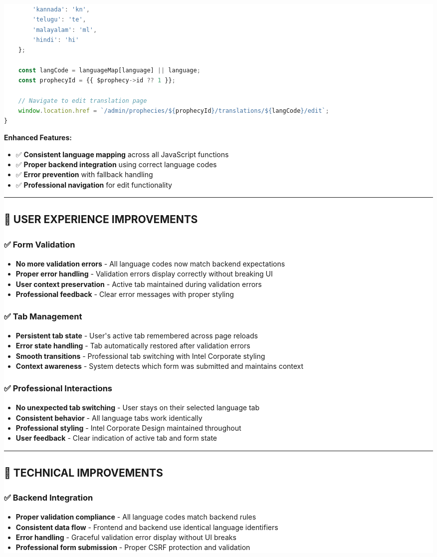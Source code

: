```javascript
        'kannada': 'kn', 
        'telugu': 'te',
        'malayalam': 'ml',
        'hindi': 'hi'
    };
    
    const langCode = languageMap[language] || language;
    const prophecyId = {{ $prophecy->id ?? 1 }};
    
    // Navigate to edit translation page
    window.location.href = `/admin/prophecies/${prophecyId}/translations/${langCode}/edit`;
}
```

**Enhanced Features:**
- ✅ **Consistent language mapping** across all JavaScript functions
- ✅ **Proper backend integration** using correct language codes
- ✅ **Error prevention** with fallback handling
- ✅ **Professional navigation** for edit functionality

---

## 🎨 **USER EXPERIENCE IMPROVEMENTS**

### **✅ Form Validation**
- **No more validation errors** - All language codes now match backend expectations
- **Proper error handling** - Validation errors display correctly without breaking UI
- **User context preservation** - Active tab maintained during validation errors
- **Professional feedback** - Clear error messages with proper styling

### **✅ Tab Management**
- **Persistent tab state** - User's active tab remembered across page reloads
- **Error state handling** - Tab automatically restored after validation errors
- **Smooth transitions** - Professional tab switching with Intel Corporate styling
- **Context awareness** - System detects which form was submitted and maintains context

### **✅ Professional Interactions**
- **No unexpected tab switching** - User stays on their selected language tab
- **Consistent behavior** - All language tabs work identically
- **Professional styling** - Intel Corporate Design maintained throughout
- **User feedback** - Clear indication of active tab and form state

---

## 🔧 **TECHNICAL IMPROVEMENTS**

### **✅ Backend Integration**
- **Proper validation compliance** - All language codes match backend rules
- **Consistent data flow** - Frontend and backend use identical language identifiers
- **Error handling** - Graceful validation error display without UI breaks
- **Professional form submission** - Proper CSRF protection and validation
